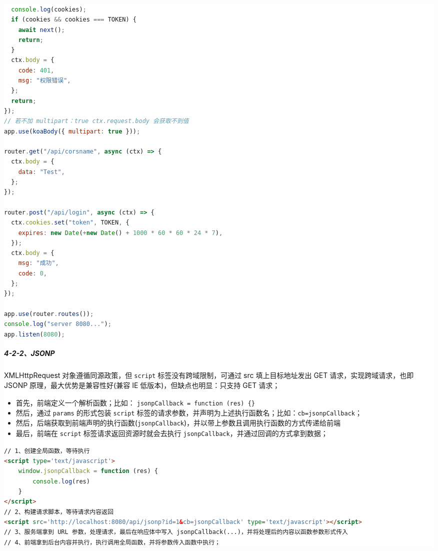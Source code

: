 ```javascript
  console.log(cookies);
  if (cookies && cookies === TOKEN) {
    await next();
    return;
  }
  ctx.body = {
    code: 401,
    msg: "权限错误",
  };
  return;
});
// 若不加 multipart：true ctx.request.body 会获取不到值
app.use(koaBody({ multipart: true }));

router.get("/api/corsname", async (ctx) => {
  ctx.body = {
    data: "Test",
  };
});

router.post("/api/login", async (ctx) => {
  ctx.cookies.set("token", TOKEN, {
    expires: new Date(+new Date() + 1000 * 60 * 60 * 24 * 7),
  });
  ctx.body = {
    msg: "成功",
    code: 0,
  };
});

app.use(router.routes());
console.log("server 8080...");
app.listen(8080);
```





##### 4-2-2、JSONP

XMLHttpRequest 对象遵循同源政策，但 `script` 标签没有跨域限制，可通过 src 填上目标地址发出 GET 请求，实现跨域请求，也即 JSONP 原理，最大优势是兼容性好(兼容 IE 低版本)，但缺点也明显：只支持 GET 请求；

- 首先，前端定义一个解析函数；比如： `jsonpCallback = function (res) {}`
- 然后，通过 `params`  的形式包装 `script` 标签的请求参数，并声明为上述执行函数名；比如：`cb=jsonpCallback`；
- 然后，后端获取到前端声明的执行函数(`jsonpCallback`)，并以带上参数且调用执行函数的方式传递给前端
- 最后，前端在 `script` 标签请求返回资源时就会去执行 `jsonpCallback`，并通过回调的方式拿到数据；

```html
// 1、创建全局函数，等待执行
<script type='text/javascript'>
    window.jsonpCallback = function (res) {
        console.log(res)
    }
</script>
// 2、构建请求脚本，等待请求内容返回
<script src='http://localhost:8080/api/jsonp?id=1&cb=jsonpCallback' type='text/javascript'></script>
// 3、服务端拿到 URL 参数，处理请求，最后在响应体中写入 jsonpCallback(...)，并将处理后的内容以函数参数形式传入
// 4、前端拿到后台内容并执行，执行调用全局函数，并将参数传入函数中执行；
```
